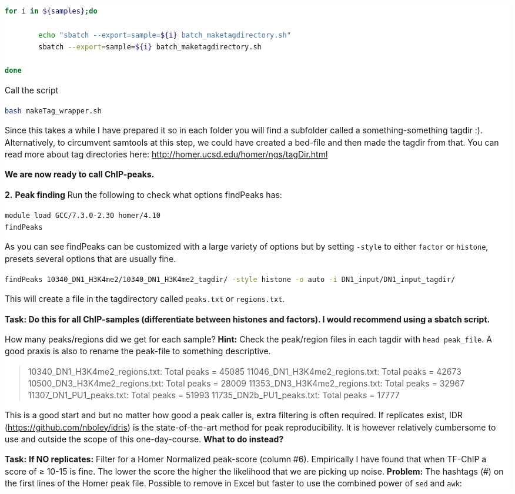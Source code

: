```bash
for i in ${samples};do

        echo "sbatch --export=sample=${i} batch_maketagdirectory.sh"
        sbatch --export=sample=${i} batch_maketagdirectory.sh

done
```
Call the script
```bash
bash makeTag_wrapper.sh
```



Since this takes a while I have prepared it so in each folder you will find a subfolder called a something-something tagdir :). Alternatively, to circumvent samtools at this step, we could have created a bed-file and then made the tagdir from that.
You can read more about tag directories here:
http://homer.ucsd.edu/homer/ngs/tagDir.html

**We are now ready to call ChIP-peaks.**

**2.** **Peak finding**
Run the following to check what options findPeaks has:
```bash
module load GCC/7.3.0-2.30 homer/4.10
findPeaks
```
As you can see findPeaks can be customized with a large variety of options but by setting `-style` to either `factor` or `histone`, presets several options that are usually fine.



```bash
findPeaks 10340_DN1_H3K4me2/10340_DN1_H3K4me2_tagdir/ -style histone -o auto -i DN1_input/DN1_input_tagdir/
```
This will create a file in the tagdirectory called `peaks.txt` or `regions.txt`.

**Task: Do this for all ChIP-samples (differentiate between histones and factors). I would recommend using a sbatch script.**

How many peaks/regions did we get for each sample? **Hint:** Check the peak/region files in each tagdir with `head peak_file`. A good praxis is also to rename the peak-file to something descriptive.

> 10340_DN1_H3K4me2_regions.txt: Total peaks = 45085
> 11046_DN1_H3K4me2_regions.txt: Total peaks = 42673
> 10500_DN3_H3K4me2_regions.txt: Total peaks = 28009
> 11353_DN3_H3K4me2_regions.txt: Total peaks = 32967
> 11307_DN1_PU1_peaks.txt:       Total peaks = 51993
> 11735_DN2b_PU1_peaks.txt:      Total peaks = 17777

This is a good start and but no matter how good a peak caller is, extra filtering is often required. If replicates exist, IDR (https://github.com/nboley/idris) is the state-of-the-art method for peak reproducibility. It is however relatively cumbersome to use and outside the scope of this one-day-course. **What to do instead?**

**Task:**
**If NO replicates:** Filter for a Homer Normalized peak-score (column #6). Empirically I have found that when TF-ChIP a score of ≥ 10-15 is fine. The lower the score the higher the likelihood that we are picking up noise.
**Problem:** The hashtags (#) on the first lines of the Homer peak file. Possible to remove in Excel but faster to use the combined power of `sed` and `awk`:
